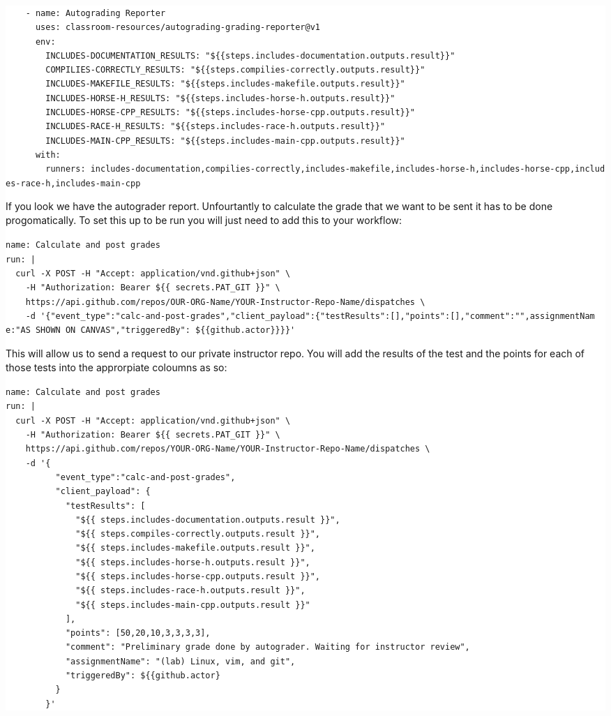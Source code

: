 ```
    - name: Autograding Reporter
      uses: classroom-resources/autograding-grading-reporter@v1
      env:
        INCLUDES-DOCUMENTATION_RESULTS: "${{steps.includes-documentation.outputs.result}}"
        COMPILIES-CORRECTLY_RESULTS: "${{steps.compilies-correctly.outputs.result}}"
        INCLUDES-MAKEFILE_RESULTS: "${{steps.includes-makefile.outputs.result}}"
        INCLUDES-HORSE-H_RESULTS: "${{steps.includes-horse-h.outputs.result}}"
        INCLUDES-HORSE-CPP_RESULTS: "${{steps.includes-horse-cpp.outputs.result}}"
        INCLUDES-RACE-H_RESULTS: "${{steps.includes-race-h.outputs.result}}"
        INCLUDES-MAIN-CPP_RESULTS: "${{steps.includes-main-cpp.outputs.result}}"
      with:
        runners: includes-documentation,compilies-correctly,includes-makefile,includes-horse-h,includes-horse-cpp,includes-race-h,includes-main-cpp

```

If you look we have the autograder report. Unfourtantly to calculate the grade that we want to be sent it has to be done progomatically. To set this up to be run you will just need to add this to your workflow: 

```
name: Calculate and post grades
run: |
  curl -X POST -H "Accept: application/vnd.github+json" \
    -H "Authorization: Bearer ${{ secrets.PAT_GIT }}" \
    https://api.github.com/repos/OUR-ORG-Name/YOUR-Instructor-Repo-Name/dispatches \
    -d '{"event_type":"calc-and-post-grades","client_payload":{"testResults":[],"points":[],"comment":"",assignmentName:"AS SHOWN ON CANVAS","triggeredBy": ${{github.actor}}}}'
```

This will allow us to send a request to our private instructor repo. You will add the results of the test and the points for each of those tests into the approrpiate coloumns as so:

```
name: Calculate and post grades
run: |
  curl -X POST -H "Accept: application/vnd.github+json" \
    -H "Authorization: Bearer ${{ secrets.PAT_GIT }}" \
    https://api.github.com/repos/YOUR-ORG-Name/YOUR-Instructor-Repo-Name/dispatches \
    -d '{
          "event_type":"calc-and-post-grades",
          "client_payload": {
            "testResults": [
              "${{ steps.includes-documentation.outputs.result }}",
              "${{ steps.compiles-correctly.outputs.result }}",
              "${{ steps.includes-makefile.outputs.result }}",
              "${{ steps.includes-horse-h.outputs.result }}",
              "${{ steps.includes-horse-cpp.outputs.result }}",
              "${{ steps.includes-race-h.outputs.result }}",
              "${{ steps.includes-main-cpp.outputs.result }}"
            ],
            "points": [50,20,10,3,3,3,3],
            "comment": "Preliminary grade done by autograder. Waiting for instructor review",
            "assignmentName": "(lab) Linux, vim, and git",
            "triggeredBy": ${{github.actor}
          }
        }'
```
